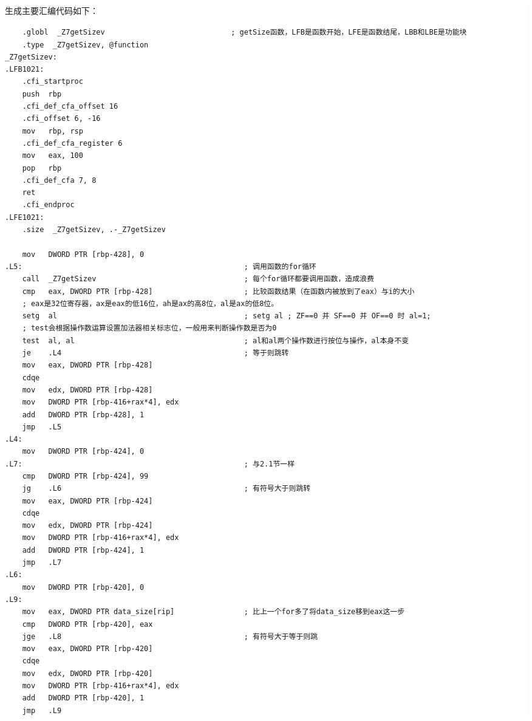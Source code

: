 生成主要汇编代码如下：

```x86asm
    .globl  _Z7getSizev                             ; getSize函数，LFB是函数开始，LFE是函数结尾，LBB和LBE是功能块
    .type  _Z7getSizev, @function
_Z7getSizev:
.LFB1021:
    .cfi_startproc
    push  rbp
    .cfi_def_cfa_offset 16
    .cfi_offset 6, -16
    mov   rbp, rsp
    .cfi_def_cfa_register 6
    mov   eax, 100
    pop   rbp
    .cfi_def_cfa 7, 8
    ret
    .cfi_endproc
.LFE1021:
    .size  _Z7getSizev, .-_Z7getSizev

    mov   DWORD PTR [rbp-428], 0
.L5:                                                   ; 调用函数的for循环
    call  _Z7getSizev                                  ; 每个for循环都要调用函数，造成浪费
    cmp   eax, DWORD PTR [rbp-428]                     ; 比较函数结果（在函数内被放到了eax）与i的大小  
    ; eax是32位寄存器，ax是eax的低16位，ah是ax的高8位，al是ax的低8位。
    setg  al                                           ; setg al ; ZF==0 并 SF==0 并 OF==0 时 al=1;
    ; test会根据操作数运算设置加法器相关标志位，一般用来判断操作数是否为0
    test  al, al                                       ; al和al两个操作数进行按位与操作，al本身不变
    je    .L4                                          ; 等于则跳转
    mov   eax, DWORD PTR [rbp-428]
    cdqe
    mov   edx, DWORD PTR [rbp-428]
    mov   DWORD PTR [rbp-416+rax*4], edx
    add   DWORD PTR [rbp-428], 1
    jmp   .L5
.L4:
    mov   DWORD PTR [rbp-424], 0
.L7:                                                   ; 与2.1节一样
    cmp   DWORD PTR [rbp-424], 99
    jg    .L6                                          ; 有符号大于则跳转
    mov   eax, DWORD PTR [rbp-424]
    cdqe
    mov   edx, DWORD PTR [rbp-424]
    mov   DWORD PTR [rbp-416+rax*4], edx
    add   DWORD PTR [rbp-424], 1
    jmp   .L7
.L6:
    mov   DWORD PTR [rbp-420], 0
.L9:
    mov   eax, DWORD PTR data_size[rip]                ; 比上一个for多了将data_size移到eax这一步
    cmp   DWORD PTR [rbp-420], eax
    jge   .L8                                          ; 有符号大于等于则跳
    mov   eax, DWORD PTR [rbp-420]
    cdqe
    mov   edx, DWORD PTR [rbp-420]
    mov   DWORD PTR [rbp-416+rax*4], edx
    add   DWORD PTR [rbp-420], 1
    jmp   .L9
```
